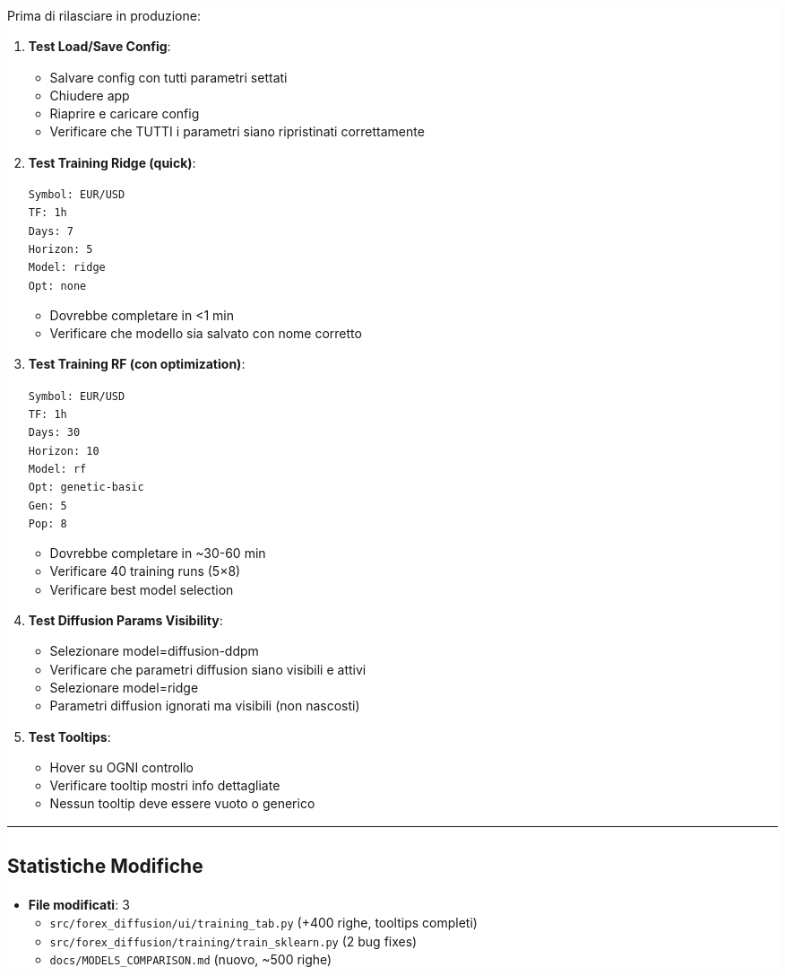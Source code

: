 Prima di rilasciare in produzione:

1. **Test Load/Save Config**:
   - Salvare config con tutti parametri settati
   - Chiudere app
   - Riaprire e caricare config
   - Verificare che TUTTI i parametri siano ripristinati correttamente

2. **Test Training Ridge (quick)**:
   ```
   Symbol: EUR/USD
   TF: 1h
   Days: 7
   Horizon: 5
   Model: ridge
   Opt: none
   ```
   - Dovrebbe completare in <1 min
   - Verificare che modello sia salvato con nome corretto

3. **Test Training RF (con optimization)**:
   ```
   Symbol: EUR/USD
   TF: 1h
   Days: 30
   Horizon: 10
   Model: rf
   Opt: genetic-basic
   Gen: 5
   Pop: 8
   ```
   - Dovrebbe completare in ~30-60 min
   - Verificare 40 training runs (5×8)
   - Verificare best model selection

4. **Test Diffusion Params Visibility**:
   - Selezionare model=diffusion-ddpm
   - Verificare che parametri diffusion siano visibili e attivi
   - Selezionare model=ridge
   - Parametri diffusion ignorati ma visibili (non nascosti)

5. **Test Tooltips**:
   - Hover su OGNI controllo
   - Verificare tooltip mostri info dettagliate
   - Nessun tooltip deve essere vuoto o generico

---

## Statistiche Modifiche

- **File modificati**: 3
  - `src/forex_diffusion/ui/training_tab.py` (+400 righe, tooltips completi)
  - `src/forex_diffusion/training/train_sklearn.py` (2 bug fixes)
  - `docs/MODELS_COMPARISON.md` (nuovo, ~500 righe)
